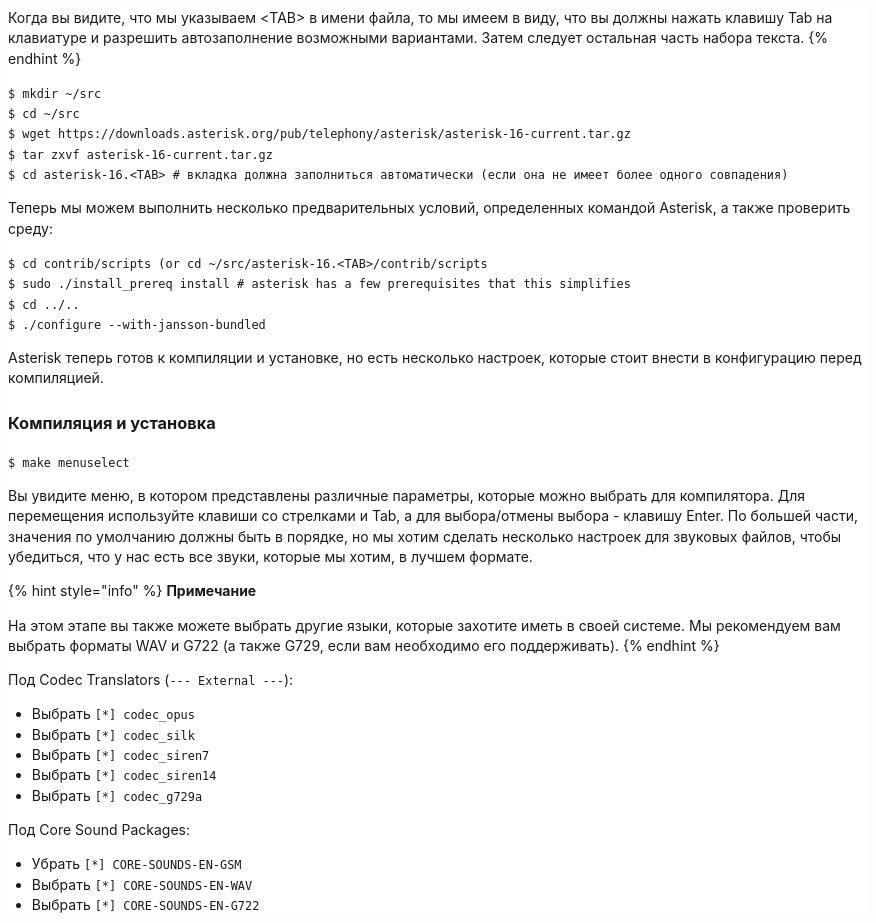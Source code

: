  Когда вы видите, что мы указываем &lt;TAB&gt; в имени файла, то мы имеем в виду, что вы должны нажать клавишу Tab на клавиатуре и разрешить автозаполнение возможными вариантами. Затем следует остальная часть набора текста.
{% endhint %}

```text
$ mkdir ~/src
$ cd ~/src
$ wget https://downloads.asterisk.org/pub/telephony/asterisk/asterisk-16-current.tar.gz
$ tar zxvf asterisk-16-current.tar.gz
$ cd asterisk-16.<TAB> # вкладка должна заполниться автоматически (если она не имеет более одного совпадения)
```

Теперь мы можем выполнить несколько предварительных условий, определенных командой Asterisk, а также проверить среду:

```text
$ cd contrib/scripts (or cd ~/src/asterisk-16.<TAB>/contrib/scripts
$ sudo ./install_prereq install # asterisk has a few prerequisites that this simplifies
$ cd ../..
$ ./configure --with-jansson-bundled
```

Asterisk теперь готов к компиляции и установке, но есть несколько настроек, которые стоит внести в конфигурацию перед компиляцией.

### Компиляция и установка

```text
$ make menuselect
```

Вы увидите меню, в котором представлены различные параметры, которые можно выбрать для компилятора. Для перемещения используйте клавиши со стрелками и Tab, а для выбора/отмены выбора - клавишу Enter. По большей части, значения по умолчанию должны быть в порядке, но мы хотим сделать несколько настроек для звуковых файлов, чтобы убедиться, что у нас есть все звуки, которые мы хотим, в лучшем формате.

{% hint style="info" %}
**Примечание**

На этом этапе вы также можете выбрать другие языки, которые захотите иметь в своей системе. Мы рекомендуем вам выбрать форматы WAV и G722 \(а также G729, если вам необходимо его поддерживать\).
{% endhint %}

Под Codec Translators \(`--- External ---`\):

* Выбрать `[*] codec_opus`
* Выбрать `[*] codec_silk`
* Выбрать `[*] codec_siren7`
* Выбрать `[*] codec_siren14`
* Выбрать `[*] codec_g729a`

Под Core Sound Packages:

* Убрать `[*] CORE-SOUNDS-EN-GSM`
* Выбрать `[*] CORE-SOUNDS-EN-WAV`
* Выбрать `[*] CORE-SOUNDS-EN-G722`
